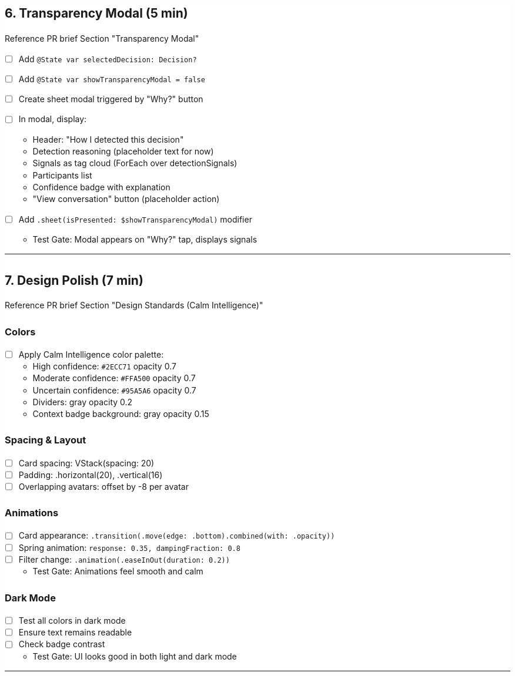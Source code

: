 
## 6. Transparency Modal (5 min)

Reference PR brief Section "Transparency Modal"

- [ ] Add `@State var selectedDecision: Decision?`
- [ ] Add `@State var showTransparencyModal = false`
- [ ] Create sheet modal triggered by "Why?" button
- [ ] In modal, display:
  - Header: "How I detected this decision"
  - Detection reasoning (placeholder text for now)
  - Signals as tag cloud (ForEach over detectionSignals)
  - Participants list
  - Confidence badge with explanation
  - "View conversation" button (placeholder action)
  
- [ ] Add `.sheet(isPresented: $showTransparencyModal)` modifier
  - Test Gate: Modal appears on "Why?" tap, displays signals

---

## 7. Design Polish (7 min)

Reference PR brief Section "Design Standards (Calm Intelligence)"

### Colors
- [ ] Apply Calm Intelligence color palette:
  - High confidence: `#2ECC71` opacity 0.7
  - Moderate confidence: `#FFA500` opacity 0.7
  - Uncertain confidence: `#95A5A6` opacity 0.7
  - Dividers: gray opacity 0.2
  - Context badge background: gray opacity 0.15
  
### Spacing & Layout
- [ ] Card spacing: VStack(spacing: 20)
- [ ] Padding: .horizontal(20), .vertical(16)
- [ ] Overlapping avatars: offset by -8 per avatar

### Animations
- [ ] Card appearance: `.transition(.move(edge: .bottom).combined(with: .opacity))`
- [ ] Spring animation: `response: 0.35, dampingFraction: 0.8`
- [ ] Filter change: `.animation(.easeInOut(duration: 0.2))`
  - Test Gate: Animations feel smooth and calm

### Dark Mode
- [ ] Test all colors in dark mode
- [ ] Ensure text remains readable
- [ ] Check badge contrast
  - Test Gate: UI looks good in both light and dark mode

---
